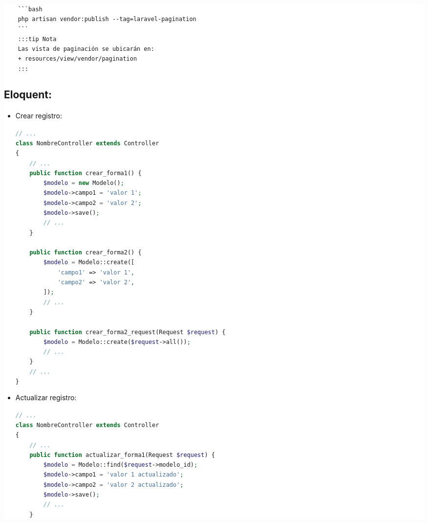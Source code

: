         ```bash
        php artisan vendor:publish --tag=laravel-pagination
        ```
        :::tip Nota
        Las vista de paginación se ubicarán en:
        + resources/view/vendor/pagination
        :::



## Eloquent:
+ Crear registro:
    ```php
    // ...
    class NombreController extends Controller
    {
        // ...
        public function crear_forma1() {
            $modelo = new Modelo();
            $modelo->campo1 = 'valor 1';
            $modelo->campo2 = 'valor 2';
            $modelo->save();
            // ...
        }

        public function crear_forma2() {
            $modelo = Modelo::create([
                'campo1' => 'valor 1',
                'campo2' => 'valor 2',
            ]);
            // ...
        }

        public function crear_forma2_request(Request $request) {
            $modelo = Modelo::create($request->all());
            // ...
        }
        // ...
    }
    ```
+ Actualizar registro:
    ```php
    // ...
    class NombreController extends Controller
    {
        // ...
        public function actualizar_forma1(Request $request) {
            $modelo = Modelo::find($request->modelo_id);
            $modelo->campo1 = 'valor 1 actualizado';
            $modelo->campo2 = 'valor 2 actualizado';
            $modelo->save();
            // ...
        }
